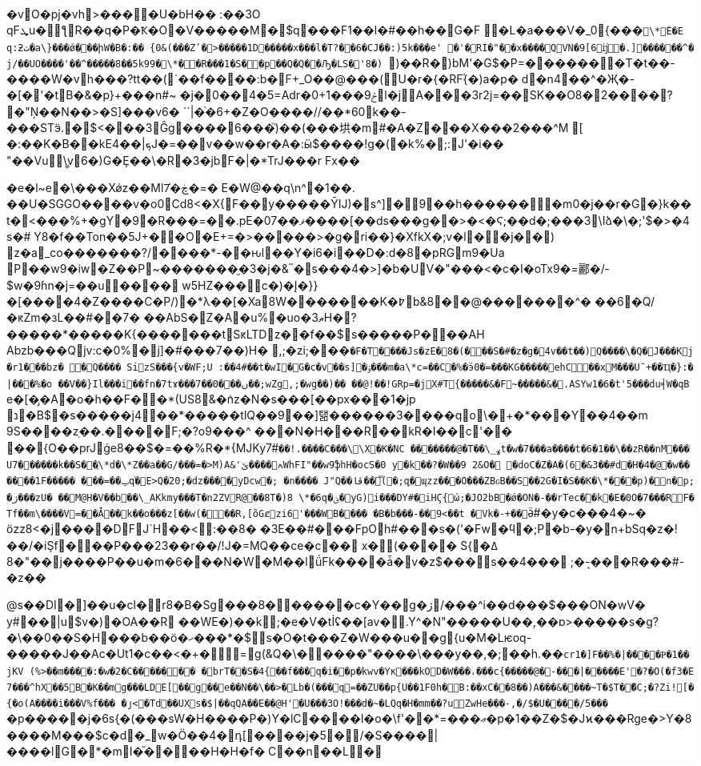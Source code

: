  �vO�pj�vh>����U�bH��
:��3O
qFܜu�ƪR��q�P�Ҟ�O�V�����M�$qׁ���F1��l�#��h��G�F �L�a���V�\_0{���`\*Ė�Eq:ƻٺ�a\}���ǿ���իW�B�:��
{0&(���Zʹ�>�����1D�����x���l�T?��6�CJ��:)5k���e' �'�RI�"��x����Q VN�9[6ĳ�.]������^�j/��UO����'�� ^�����8��5k99�\*��R���1�S��p��Q�Q��Ԡ�LS�'8�) `)��R�)bM'�G$�P=�������T�t��-����W�vh���?tt� �(`��f����:b�F+\_O��@���(U�r�{�RFۘ {�)a�p� d�n4׋��^�Җ�-�[� '�tB�&�p}+���n#~
�j�0��4�5=Adr�0+ݲ9���1l�jA���3r2j=��SK��O8�2����?
�"Ņ��N��>�S]���v6�
``|�֨�6+�Z�O����//��\*60k��-���STӭ.�$<���3Ĝg����6���֮)��(���垬�m#�A�Z���X���2���^M
[
�:��K�B��kE4��|ܟJ�=��v��w��r�A�:ӹ$����!g�(�k%�;:J'�i�� 
"��Vuީ\v6�)G�Ȩ��\�R�3�jbF�|�\*TrJ���r
Fx��
 
 �e�l~e�\���Xǿz��Mlڿ�7̍�=� E�W@��q\n^�1��.
��U�SGGO����v�o0Cd8<�X{F��y� ����ȲĲ)�s^]�9��h�������m0�j��r�G�}k��t�<���%+�gY�9�R� ��=��.pE�07��ޥ����[��ds���g��>�< �Ϛ;��d�;���3׽\Iձ�\�;'$�>�4s�#
Y8�f��Ton��5J+��O�E+ =�>�����>�g�ri��}�XfkX�;v�l��j��)
z�a\_co�������?/����\*-��ԋl��Y�i6�i��D�:d�8�pRGm9�Ua ׌P��w9�iw�Z��P~�������֦�3�j�&ࠚ�s���4�>]�b�U V�"���<�c�I�o Tx9�=酈�/­ $w�9ɦn�j=��u���� w5HZ���c�)�Į�}}�[����4�Z����C�P/)�\*λ��[�Xa8W�������K�߈b&8��@�������^�
��6�Q/�ԟZm�зL��#��7�
��ΑbS�Z�A�u%�uo�ޠ3H�?�����\*�����K{�������tSԟLTDz��f��$s�����P���AH Abzb���Qjv:c�0%�j]�#���7��)H�
,;�zi;���`�F�T����Js�zE�8�(���S�#�z�g�4v��t��)Q����\�Q�J���Kj�r1���bz�
�Q���� SizS���{v�WF;U
:��4#��t�wI�G�c�v��s]�ۉ���m�a\*c=��C�%�ӭ0�=���KG�����ehC��xM���U¯+��Ҵ�}:�|���%�o  ��V��}Il���i��fn�7tɤ���7��0���ں��;wZg,;�wg��)�� ��@!��!GRp=�jX#T{�����&�F~�����&�.ASYw1�6�t'5���du╡W�qB`e�[�̡ �A�o�h��F��\*(US8&�݅nz�N�s���[��px���1�jp נ�B$�s�����j4��\*�����tlQ��9��]탦���� ��3�\���q޺o\�+�\*���Y��4��m 9S��⯬��z֖��.����F;�?o9 ���^
���N�H���R��kR�I��ϲ'�� ��{O��prJǵe8��$�=��%R�\*{MJKy7#`��ֺ!.����C���\\X�K�NC
�������@�T��\_ߩt�w�7���a����t�6� 1��\��zR��nM���U7������k��S��֛\*d�\*Z��a��G/���=�>M)A&'ێ����ߍWhFI"��w9ֆhH�ocS�0  y�k��?�W��9 2&O�
�doC�Z�A�(6�&3��#d�H�4�@�w������1F�����
���=��ݐq֓�E>Q�20;�dz����yDcw�;
�n����
J"Q��ڤا��֟(�;q֥�պzz���O ���ZBԍB��S��2G�I�S��K�\*���p)�n�p;�ژ���zU� ��M@H�V��b��\_AKkmy���T�n2ZV㏥R@� �8T�)8
\*�6q�ؽ�yG)i���DY#�iHϚ{ώ;�JO2bB�ǿ�ON�-��ֹrTec�۠�k�E�0O�7���RF�Tf��m\����V=��Ǡ��k��o���z[��w(���R,[ȍGȼzi6'���WB���� �B�b���-��9<��t �Vk�-+��Ӛ`#�y�c���4�~�
ӧzz8<�j����DFJ`H��<:��8�
�3E��#���FpOh#���s�('�Fw�ϥ�;P�b-�y�n+bSq�z�!��/�iŞf�޼��P���23��r��/!J�=MQ��ce�c�� x�(���� Sߡ�}��"�8j����P��u�m�6���N�W�M��lǘFk����ǡ�v�z$���s��4���
;�ܷ-� ��R���#-�z��
 
 @s��DI�]��u�cl�r8�B�Sց���8������c�Y��g�ژ/���^i��d���$���ON�wV� y#��|u♷$v�)�OA��R ��WE�)��k;�e�V�tİʢ� �[av�.Y^�N"�����U��,��ɒ>�����s�g?�\��0��S�H���b��ö�ހ���\*�$s�O�t���Z�W���u��g{u�M�Lѥoq-�����J��Ac�Ut1�c��<�+�=g(&Q�\�����"����\���y��,�;��h.��`cr1�]F��%�|����Ҏ�1��jKV (%>��m����:� w�2�C�������
�brT��S�4{��f���q�i��p�kwv�Yк���kOD�W���،���c{�����@�-���|�����E'�?�O(�f3�E7���^hX��5B�K��mg���LDE[��g��e��N��\��>�Lb�(���q=��ZU��p{U��1F0h�B:��xC��8��)A���&����~T�$T�ޫ�C;�?Zi![�{�o(A����i���V%f�� � �յ<�Td��UXs�$|��qQA��E��@H'� U���3O!���d�~�LQq�H�mm��?uZwHe���-,�/$�U����/5���`�p�����j�6sܱ{�(���sW�H����P�)Y�lC����l�o�\f'��\*=���ޢ�p�1��Z�$�Jϰ��� Rge�>Y�8����M���$c�d�\_w�Ö��4�դ[����j�׏5�/�S����|����lG�\*�mI�֞����H�H�f� C��n��L�
 
